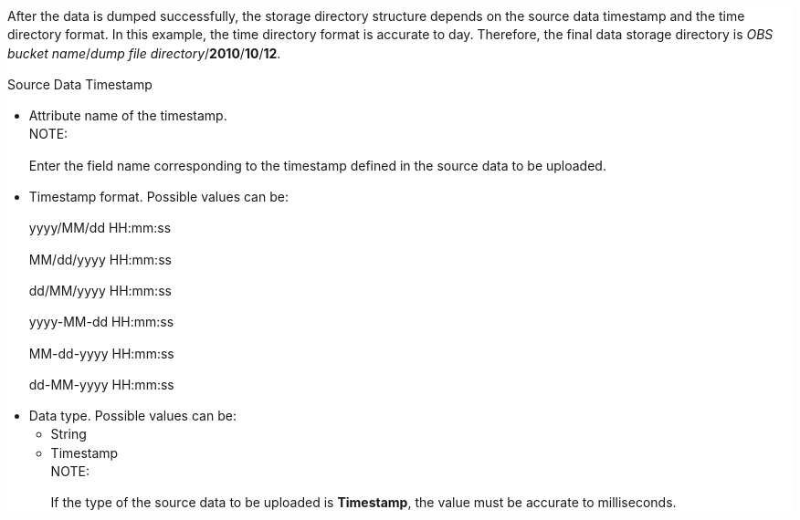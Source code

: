 <p id="en-us_topic_0120206045_p1045714501089"><a name="en-us_topic_0120206045_p1045714501089"></a><a name="en-us_topic_0120206045_p1045714501089"></a>After the data is dumped successfully, the storage directory structure depends on the source data timestamp and the time directory format. In this example, the time directory format is accurate to day. Therefore, the final data storage directory is <em id="i8747171553616"><a name="i8747171553616"></a><a name="i8747171553616"></a>OBS bucket name</em>/<em id="i13747915163614"><a name="i13747915163614"></a><a name="i13747915163614"></a>dump file directory</em>/<strong id="b77482015113619"><a name="b77482015113619"></a><a name="b77482015113619"></a>2010</strong>/<strong id="b87481215173613"><a name="b87481215173613"></a><a name="b87481215173613"></a>10</strong>/<strong id="b974861563617"><a name="b974861563617"></a><a name="b974861563617"></a>12</strong>.</p>
</td>
</tr>
<tr id="row1390112278010"><td class="cellrowborder" valign="top" headers="mcps1.2.4.1.1 "><p id="p69021327305"><a name="p69021327305"></a><a name="p69021327305"></a>Source Data Timestamp</p>
</td>
<td class="cellrowborder" valign="top" headers="mcps1.2.4.1.2 "><a name="en-us_topic_0120206045_ul2686128153"></a><a name="en-us_topic_0120206045_ul2686128153"></a><ul id="en-us_topic_0120206045_ul2686128153"><li>Attribute name of the timestamp.<div class="note" id="en-us_topic_0120206045_note847092512169"><a name="en-us_topic_0120206045_note847092512169"></a><a name="en-us_topic_0120206045_note847092512169"></a><span class="notetitle"> NOTE: </span><div class="notebody"><p id="en-us_topic_0120206045_p747012513166"><a name="en-us_topic_0120206045_p747012513166"></a><a name="en-us_topic_0120206045_p747012513166"></a>Enter the field name corresponding to the timestamp defined in the source data to be uploaded.</p>
</div></div>
</li><li>Timestamp format. Possible values can be:<p id="en-us_topic_0120206045_p770215219156"><a name="en-us_topic_0120206045_p770215219156"></a><a name="en-us_topic_0120206045_p770215219156"></a>yyyy/MM/dd HH:mm:ss</p>
<p id="en-us_topic_0120206045_p07177218156"><a name="en-us_topic_0120206045_p07177218156"></a><a name="en-us_topic_0120206045_p07177218156"></a>MM/dd/yyyy HH:mm:ss</p>
<p id="en-us_topic_0120206045_p171718291517"><a name="en-us_topic_0120206045_p171718291517"></a><a name="en-us_topic_0120206045_p171718291517"></a>dd/MM/yyyy HH:mm:ss</p>
<p id="en-us_topic_0120206045_p9717625156"><a name="en-us_topic_0120206045_p9717625156"></a><a name="en-us_topic_0120206045_p9717625156"></a>yyyy-MM-dd HH:mm:ss</p>
<p id="en-us_topic_0120206045_p147171261517"><a name="en-us_topic_0120206045_p147171261517"></a><a name="en-us_topic_0120206045_p147171261517"></a>MM-dd-yyyy HH:mm:ss</p>
<p id="en-us_topic_0120206045_p5733529159"><a name="en-us_topic_0120206045_p5733529159"></a><a name="en-us_topic_0120206045_p5733529159"></a>dd-MM-yyyy HH:mm:ss</p>
</li><li>Data type. Possible values can be:<a name="en-us_topic_0120206045_ul274962171520"></a><a name="en-us_topic_0120206045_ul274962171520"></a><ul id="en-us_topic_0120206045_ul274962171520"><li>String</li><li>Timestamp<div class="note" id="en-us_topic_0120206045_note1624112537265"><a name="en-us_topic_0120206045_note1624112537265"></a><a name="en-us_topic_0120206045_note1624112537265"></a><span class="notetitle"> NOTE: </span><div class="notebody"><p id="en-us_topic_0120206045_p18241185310265"><a name="en-us_topic_0120206045_p18241185310265"></a><a name="en-us_topic_0120206045_p18241185310265"></a>If the type of the source data to be uploaded is <strong id="b912711101447"><a name="b912711101447"></a><a name="b912711101447"></a>Timestamp</strong>, the value must be accurate to milliseconds.</p>
</div></div>
</li></ul>
</li></ul>
</td>
</tr>
</tbody>
</table>
